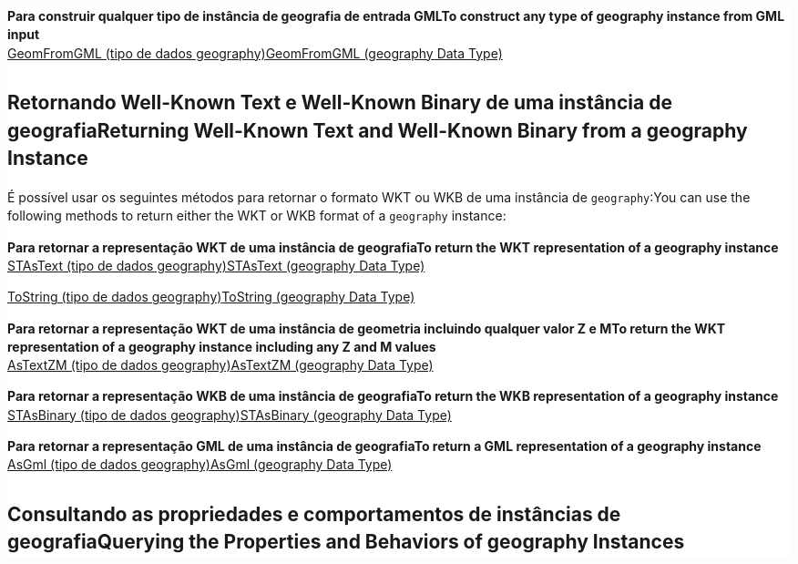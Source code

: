  <span data-ttu-id="d9cef-164">**Para construir qualquer tipo de instância de geografia de entrada GML**</span><span class="sxs-lookup"><span data-stu-id="d9cef-164">**To construct any type of geography instance from GML input**</span></span>  
 [<span data-ttu-id="d9cef-165">GeomFromGML &#40;tipo de dados geography&#41;</span><span class="sxs-lookup"><span data-stu-id="d9cef-165">GeomFromGML &#40;geography Data Type&#41;</span></span>](/sql/t-sql/spatial-geography/geomfromgml-geography-data-type)  
  
##  <a name="returning-well-known-text-and-well-known-binary-from-a-geography-instance"></a><a name="returning"></a> <span data-ttu-id="d9cef-166">Retornando Well-Known Text e Well-Known Binary de uma instância de geografia</span><span class="sxs-lookup"><span data-stu-id="d9cef-166">Returning Well-Known Text and Well-Known Binary from a geography Instance</span></span>  
 <span data-ttu-id="d9cef-167">É possível usar os seguintes métodos para retornar o formato WKT ou WKB de uma instância de `geography`:</span><span class="sxs-lookup"><span data-stu-id="d9cef-167">You can use the following methods to return either the WKT or WKB format of a `geography` instance:</span></span>  
  
 <span data-ttu-id="d9cef-168">**Para retornar a representação WKT de uma instância de geografia**</span><span class="sxs-lookup"><span data-stu-id="d9cef-168">**To return the WKT representation of a geography instance**</span></span>  
 [<span data-ttu-id="d9cef-169">STAsText &#40;tipo de dados geography&#41;</span><span class="sxs-lookup"><span data-stu-id="d9cef-169">STAsText &#40;geography Data Type&#41;</span></span>](/sql/t-sql/spatial-geography/stastext-geography-data-type)  
  
 [<span data-ttu-id="d9cef-170">ToString &#40;tipo de dados geography&#41;</span><span class="sxs-lookup"><span data-stu-id="d9cef-170">ToString &#40;geography Data Type&#41;</span></span>](/sql/t-sql/spatial-geography/tostring-geography-data-type)  
  
 <span data-ttu-id="d9cef-171">**Para retornar a representação WKT de uma instância de geometria incluindo qualquer valor Z e M**</span><span class="sxs-lookup"><span data-stu-id="d9cef-171">**To return the WKT representation of a geography instance including any Z and M values**</span></span>  
 [<span data-ttu-id="d9cef-172">AsTextZM &#40;tipo de dados geography&#41;</span><span class="sxs-lookup"><span data-stu-id="d9cef-172">AsTextZM &#40;geography Data Type&#41;</span></span>](/sql/t-sql/spatial-geography/astextzm-geography-data-type)  
  
 <span data-ttu-id="d9cef-173">**Para retornar a representação WKB de uma instância de geografia**</span><span class="sxs-lookup"><span data-stu-id="d9cef-173">**To return the WKB representation of a geography instance**</span></span>  
 [<span data-ttu-id="d9cef-174">STAsBinary &#40;tipo de dados geography&#41;</span><span class="sxs-lookup"><span data-stu-id="d9cef-174">STAsBinary &#40;geography Data Type&#41;</span></span>](/sql/t-sql/spatial-geography/stasbinary-geography-data-type)  
  
 <span data-ttu-id="d9cef-175">**Para retornar a representação GML de uma instância de geografia**</span><span class="sxs-lookup"><span data-stu-id="d9cef-175">**To return a GML representation of a geography instance**</span></span>  
 [<span data-ttu-id="d9cef-176">AsGml &#40;tipo de dados geography&#41;</span><span class="sxs-lookup"><span data-stu-id="d9cef-176">AsGml &#40;geography Data Type&#41;</span></span>](/sql/t-sql/spatial-geography/asgml-geography-data-type)  
  
##  <a name="querying-the-properties-and-behaviors-of-geography-instances"></a><a name="query"></a> <span data-ttu-id="d9cef-177">Consultando as propriedades e comportamentos de instâncias de geografia</span><span class="sxs-lookup"><span data-stu-id="d9cef-177">Querying the Properties and Behaviors of geography Instances</span></span>  